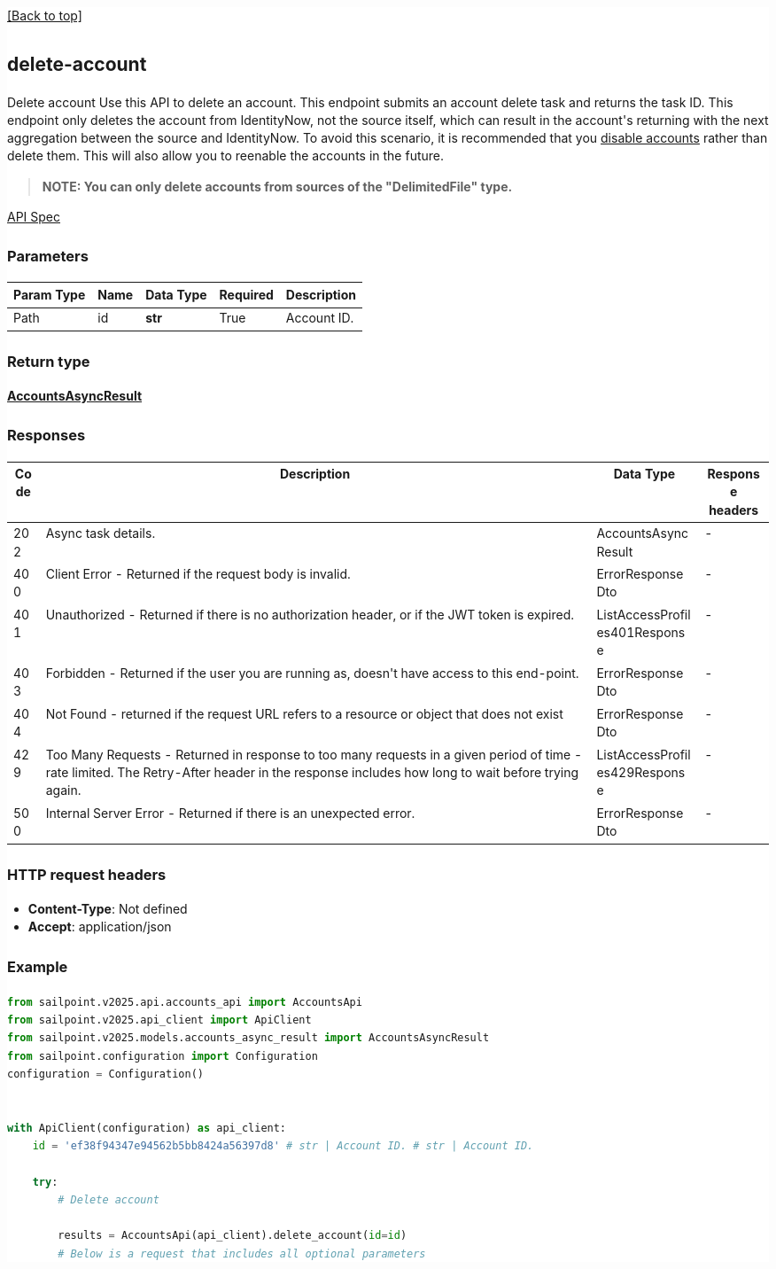 

[[Back to top]](#) 

## delete-account
Delete account
Use this API to delete an account. 
This endpoint submits an account delete task and returns the task ID. 
This endpoint only deletes the account from IdentityNow, not the source itself, which can result in the account's returning with the next aggregation between the source and IdentityNow.  To avoid this scenario, it is recommended that you [disable accounts](https://developer.sailpoint.com/idn/api/v3/disable-account) rather than delete them. This will also allow you to reenable the accounts in the future. 
>**NOTE: You can only delete accounts from sources of the "DelimitedFile" type.**

[API Spec](https://developer.sailpoint.com/docs/api/v2025/delete-account)

### Parameters 

Param Type | Name | Data Type | Required  | Description
------------- | ------------- | ------------- | ------------- | ------------- 
Path   | id | **str** | True  | Account ID.

### Return type
[**AccountsAsyncResult**](../models/accounts-async-result)

### Responses
Code | Description  | Data Type | Response headers |
------------- | ------------- | ------------- |------------------|
202 | Async task details. | AccountsAsyncResult |  -  |
400 | Client Error - Returned if the request body is invalid. | ErrorResponseDto |  -  |
401 | Unauthorized - Returned if there is no authorization header, or if the JWT token is expired. | ListAccessProfiles401Response |  -  |
403 | Forbidden - Returned if the user you are running as, doesn&#39;t have access to this end-point. | ErrorResponseDto |  -  |
404 | Not Found - returned if the request URL refers to a resource or object that does not exist | ErrorResponseDto |  -  |
429 | Too Many Requests - Returned in response to too many requests in a given period of time - rate limited. The Retry-After header in the response includes how long to wait before trying again. | ListAccessProfiles429Response |  -  |
500 | Internal Server Error - Returned if there is an unexpected error. | ErrorResponseDto |  -  |

### HTTP request headers
 - **Content-Type**: Not defined
 - **Accept**: application/json

### Example

```python
from sailpoint.v2025.api.accounts_api import AccountsApi
from sailpoint.v2025.api_client import ApiClient
from sailpoint.v2025.models.accounts_async_result import AccountsAsyncResult
from sailpoint.configuration import Configuration
configuration = Configuration()


with ApiClient(configuration) as api_client:
    id = 'ef38f94347e94562b5bb8424a56397d8' # str | Account ID. # str | Account ID.

    try:
        # Delete account
        
        results = AccountsApi(api_client).delete_account(id=id)
        # Below is a request that includes all optional parameters
```